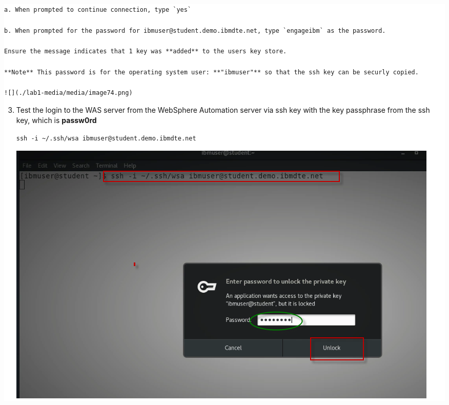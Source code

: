     a. When prompted to continue connection, type `yes`

    b. When prompted for the password for ibmuser@student.demo.ibmdte.net, type `engageibm` as the password. 

    Ensure the message indicates that 1 key was **added** to the users key store. 

    **Note** This password is for the operating system user: **"ibmuser"** so that the ssh key can be securly copied.  

    ![](./lab1-media/media/image74.png)

3.	Test the login to the WAS server from the WebSphere Automation server via ssh key with the key passphrase from the ssh key, which is **passw0rd** 

        ssh -i ~/.ssh/wsa ibmuser@student.demo.ibmdte.net

    ![](./lab1-media/media/image76.png)
